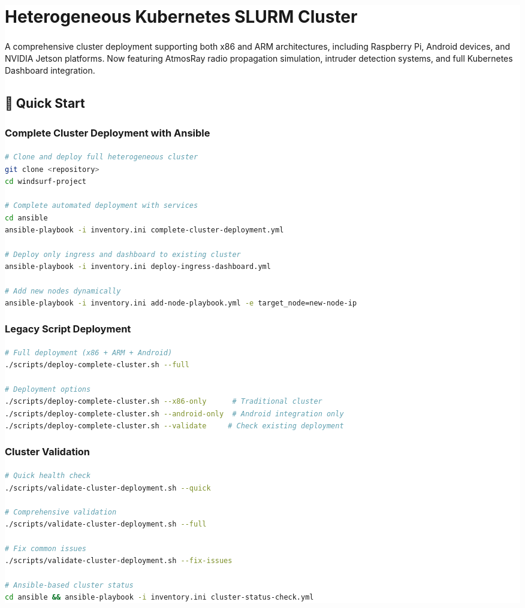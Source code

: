 # Heterogeneous Kubernetes SLURM Cluster

A comprehensive cluster deployment supporting both x86 and ARM architectures, including Raspberry Pi, Android devices, and NVIDIA Jetson platforms. Now featuring AtmosRay radio propagation simulation, intruder detection systems, and full Kubernetes Dashboard integration.

## 🚀 Quick Start

### Complete Cluster Deployment with Ansible
```bash
# Clone and deploy full heterogeneous cluster
git clone <repository>
cd windsurf-project

# Complete automated deployment with services
cd ansible
ansible-playbook -i inventory.ini complete-cluster-deployment.yml

# Deploy only ingress and dashboard to existing cluster
ansible-playbook -i inventory.ini deploy-ingress-dashboard.yml

# Add new nodes dynamically
ansible-playbook -i inventory.ini add-node-playbook.yml -e target_node=new-node-ip
```

### Legacy Script Deployment
```bash
# Full deployment (x86 + ARM + Android)
./scripts/deploy-complete-cluster.sh --full

# Deployment options
./scripts/deploy-complete-cluster.sh --x86-only      # Traditional cluster
./scripts/deploy-complete-cluster.sh --android-only  # Android integration only
./scripts/deploy-complete-cluster.sh --validate     # Check existing deployment
```

### Cluster Validation
```bash
# Quick health check
./scripts/validate-cluster-deployment.sh --quick

# Comprehensive validation
./scripts/validate-cluster-deployment.sh --full

# Fix common issues
./scripts/validate-cluster-deployment.sh --fix-issues

# Ansible-based cluster status
cd ansible && ansible-playbook -i inventory.ini cluster-status-check.yml
```
